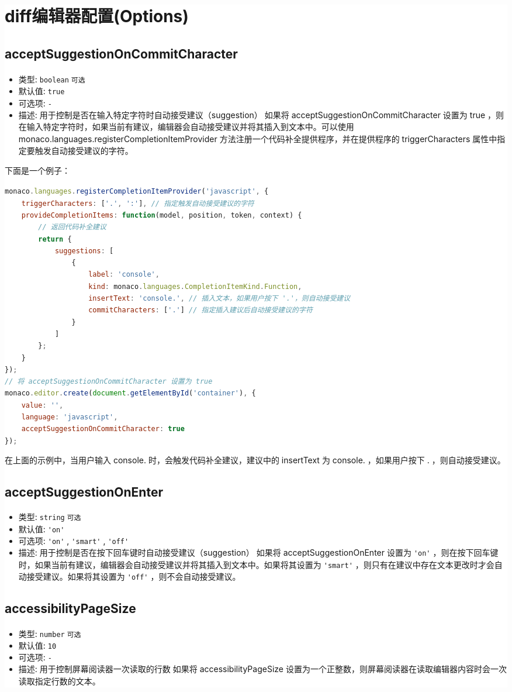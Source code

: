 # diff编辑器配置(Options)


## acceptSuggestionOnCommitCharacter
+ 类型: `boolean` `可选`
+ 默认值: `true`
+ 可选项: `-`
+ 描述: 用于控制是否在输入特定字符时自动接受建议（suggestion）
如果将 acceptSuggestionOnCommitCharacter 设置为 true ，则在输入特定字符时，如果当前有建议，编辑器会自动接受建议并将其插入到文本中。可以使用 monaco.languages.registerCompletionItemProvider 方法注册一个代码补全提供程序，并在提供程序的 triggerCharacters 属性中指定要触发自动接受建议的字符。

下面是一个例子：
```javascript
monaco.languages.registerCompletionItemProvider('javascript', {
    triggerCharacters: ['.', ':'], // 指定触发自动接受建议的字符
    provideCompletionItems: function(model, position, token, context) {
        // 返回代码补全建议
        return {
            suggestions: [
                {
                    label: 'console',
                    kind: monaco.languages.CompletionItemKind.Function,
                    insertText: 'console.', // 插入文本，如果用户按下 '.'，则自动接受建议
                    commitCharacters: ['.'] // 指定插入建议后自动接受建议的字符
                }
            ]
        };
    }
});
// 将 acceptSuggestionOnCommitCharacter 设置为 true
monaco.editor.create(document.getElementById('container'), {
    value: '',
    language: 'javascript',
    acceptSuggestionOnCommitCharacter: true
});
```
在上面的示例中，当用户输入 console. 时，会触发代码补全建议，建议中的 insertText 为 console. ，如果用户按下 . ，则自动接受建议。


## acceptSuggestionOnEnter
+ 类型:  `string`   `可选` 
+ 默认值:  `'on'` 
+ 可选项:  `'on'` ,  `'smart'` ,  `'off'` 
+ 描述: 用于控制是否在按下回车键时自动接受建议（suggestion）
如果将 acceptSuggestionOnEnter 设置为  `'on'`  ，则在按下回车键时，如果当前有建议，编辑器会自动接受建议并将其插入到文本中。如果将其设置为  `'smart'`  ，则只有在建议中存在文本更改时才会自动接受建议。如果将其设置为  `'off'`  ，则不会自动接受建议。

## accessibilityPageSize
+ 类型:  `number`   `可选` 
+ 默认值:  `10` 
+ 可选项:  `-` 
+ 描述: 用于控制屏幕阅读器一次读取的行数
如果将 accessibilityPageSize 设置为一个正整数，则屏幕阅读器在读取编辑器内容时会一次读取指定行数的文本。
